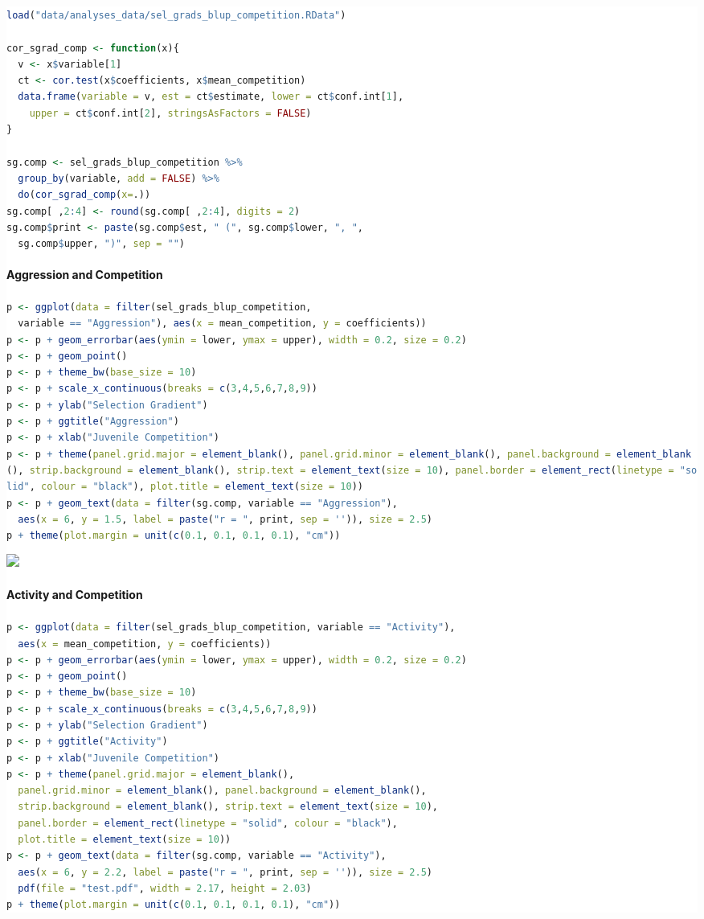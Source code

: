 
```r
load("data/analyses_data/sel_grads_blup_competition.RData")

cor_sgrad_comp <- function(x){
  v <- x$variable[1]
  ct <- cor.test(x$coefficients, x$mean_competition)
  data.frame(variable = v, est = ct$estimate, lower = ct$conf.int[1],
    upper = ct$conf.int[2], stringsAsFactors = FALSE)
}

sg.comp <- sel_grads_blup_competition %>%
  group_by(variable, add = FALSE) %>%
  do(cor_sgrad_comp(x=.))
sg.comp[ ,2:4] <- round(sg.comp[ ,2:4], digits = 2)
sg.comp$print <- paste(sg.comp$est, " (", sg.comp$lower, ", ",
  sg.comp$upper, ")", sep = "")
```

#### Aggression and Competition


```r
p <- ggplot(data = filter(sel_grads_blup_competition,
  variable == "Aggression"), aes(x = mean_competition, y = coefficients))
p <- p + geom_errorbar(aes(ymin = lower, ymax = upper), width = 0.2, size = 0.2)
p <- p + geom_point()
p <- p + theme_bw(base_size = 10)
p <- p + scale_x_continuous(breaks = c(3,4,5,6,7,8,9))
p <- p + ylab("Selection Gradient")
p <- p + ggtitle("Aggression")
p <- p + xlab("Juvenile Competition")
p <- p + theme(panel.grid.major = element_blank(), panel.grid.minor = element_blank(), panel.background = element_blank(), strip.background = element_blank(), strip.text = element_text(size = 10), panel.border = element_rect(linetype = "solid", colour = "black"), plot.title = element_text(size = 10))
p <- p + geom_text(data = filter(sg.comp, variable == "Aggression"),
  aes(x = 6, y = 1.5, label = paste("r = ", print, sep = '')), size = 2.5)
p + theme(plot.margin = unit(c(0.1, 0.1, 0.1, 0.1), "cm"))
```

![](figure/05_agg_comp_blup) 

#### Activity and Competition


```r
p <- ggplot(data = filter(sel_grads_blup_competition, variable == "Activity"), 
  aes(x = mean_competition, y = coefficients))
p <- p + geom_errorbar(aes(ymin = lower, ymax = upper), width = 0.2, size = 0.2)
p <- p + geom_point()
p <- p + theme_bw(base_size = 10)
p <- p + scale_x_continuous(breaks = c(3,4,5,6,7,8,9))
p <- p + ylab("Selection Gradient")
p <- p + ggtitle("Activity")
p <- p + xlab("Juvenile Competition")
p <- p + theme(panel.grid.major = element_blank(),
  panel.grid.minor = element_blank(), panel.background = element_blank(),
  strip.background = element_blank(), strip.text = element_text(size = 10),
  panel.border = element_rect(linetype = "solid", colour = "black"),
  plot.title = element_text(size = 10))
p <- p + geom_text(data = filter(sg.comp, variable == "Activity"),
  aes(x = 6, y = 2.2, label = paste("r = ", print, sep = '')), size = 2.5)
  pdf(file = "test.pdf", width = 2.17, height = 2.03)
p + theme(plot.margin = unit(c(0.1, 0.1, 0.1, 0.1), "cm"))
```
